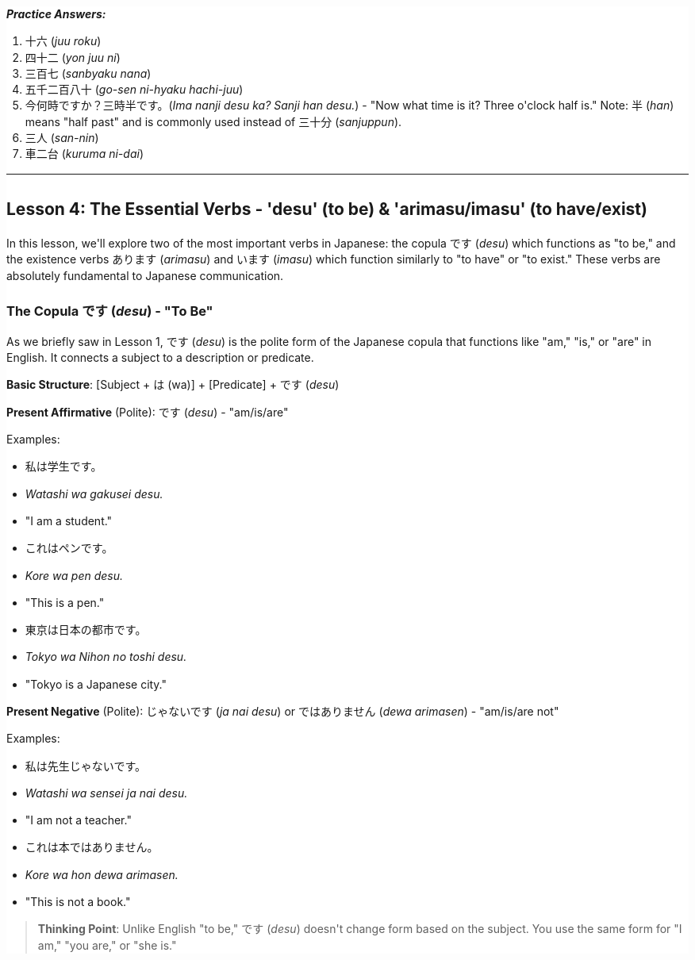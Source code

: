 
***Practice Answers:***
1. 十六 (*juu roku*)
2. 四十二 (*yon juu ni*)
3. 三百七 (*sanbyaku nana*)
4. 五千二百八十 (*go-sen ni-hyaku hachi-juu*)
5. 今何時ですか？三時半です。(*Ima nanji desu ka? Sanji han desu.*) - "Now what time is it? Three o'clock half is." Note: 半 (*han*) means "half past" and is commonly used instead of 三十分 (*sanjuppun*).
6. 三人 (*san-nin*)
7. 車二台 (*kuruma ni-dai*)

---

## Lesson 4: The Essential Verbs - 'desu' (to be) & 'arimasu/imasu' (to have/exist)

In this lesson, we'll explore two of the most important verbs in Japanese: the copula です (*desu*) which functions as "to be," and the existence verbs あります (*arimasu*) and います (*imasu*) which function similarly to "to have" or "to exist." These verbs are absolutely fundamental to Japanese communication.

### The Copula です (*desu*) - "To Be"

As we briefly saw in Lesson 1, です (*desu*) is the polite form of the Japanese copula that functions like "am," "is," or "are" in English. It connects a subject to a description or predicate.

**Basic Structure**: [Subject + は (wa)] + [Predicate] + です (*desu*)

**Present Affirmative** (Polite): です (*desu*) - "am/is/are"

Examples:
* 私は学生です。
* *Watashi wa gakusei desu.*
* "I am a student."

* これはペンです。
* *Kore wa pen desu.*
* "This is a pen."

* 東京は日本の都市です。
* *Tokyo wa Nihon no toshi desu.*
* "Tokyo is a Japanese city."

**Present Negative** (Polite): じゃないです (*ja nai desu*) or ではありません (*dewa arimasen*) - "am/is/are not"

Examples:
* 私は先生じゃないです。
* *Watashi wa sensei ja nai desu.*
* "I am not a teacher."

* これは本ではありません。
* *Kore wa hon dewa arimasen.*
* "This is not a book."

> **Thinking Point**: Unlike English "to be," です (*desu*) doesn't change form based on the subject. You use the same form for "I am," "you are," or "she is."
